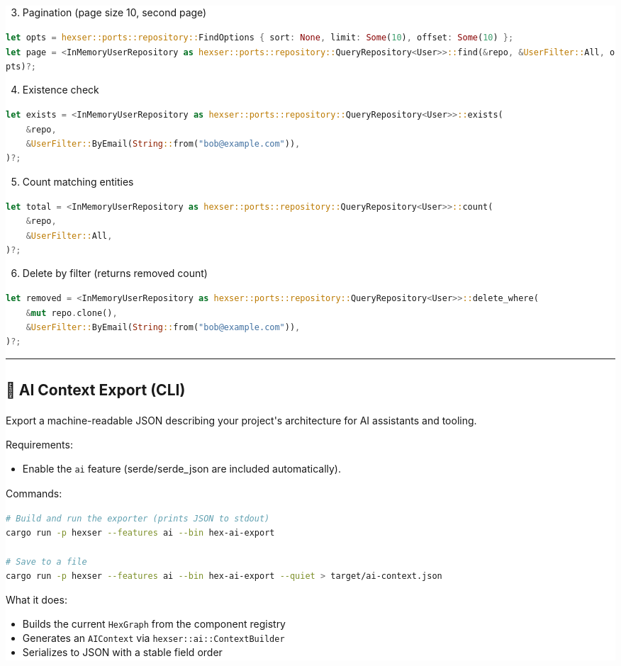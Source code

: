 3) Pagination (page size 10, second page)

```rust
let opts = hexser::ports::repository::FindOptions { sort: None, limit: Some(10), offset: Some(10) };
let page = <InMemoryUserRepository as hexser::ports::repository::QueryRepository<User>>::find(&repo, &UserFilter::All, opts)?;
```

4) Existence check

```rust
let exists = <InMemoryUserRepository as hexser::ports::repository::QueryRepository<User>>::exists(
    &repo,
    &UserFilter::ByEmail(String::from("bob@example.com")),
)?;
```

5) Count matching entities

```rust
let total = <InMemoryUserRepository as hexser::ports::repository::QueryRepository<User>>::count(
    &repo,
    &UserFilter::All,
)?;
```

6) Delete by filter (returns removed count)

```rust
let removed = <InMemoryUserRepository as hexser::ports::repository::QueryRepository<User>>::delete_where(
    &mut repo.clone(),
    &UserFilter::ByEmail(String::from("bob@example.com")),
)?;
```

---

## 🤖 AI Context Export (CLI)

Export a machine-readable JSON describing your project's architecture for AI assistants and tooling.

Requirements:
- Enable the `ai` feature (serde/serde_json are included automatically).

Commands:

```sh
# Build and run the exporter (prints JSON to stdout)
cargo run -p hexser --features ai --bin hex-ai-export

# Save to a file
cargo run -p hexser --features ai --bin hex-ai-export --quiet > target/ai-context.json
```

What it does:
- Builds the current `HexGraph` from the component registry
- Generates an `AIContext` via `hexser::ai::ContextBuilder`
- Serializes to JSON with a stable field order
